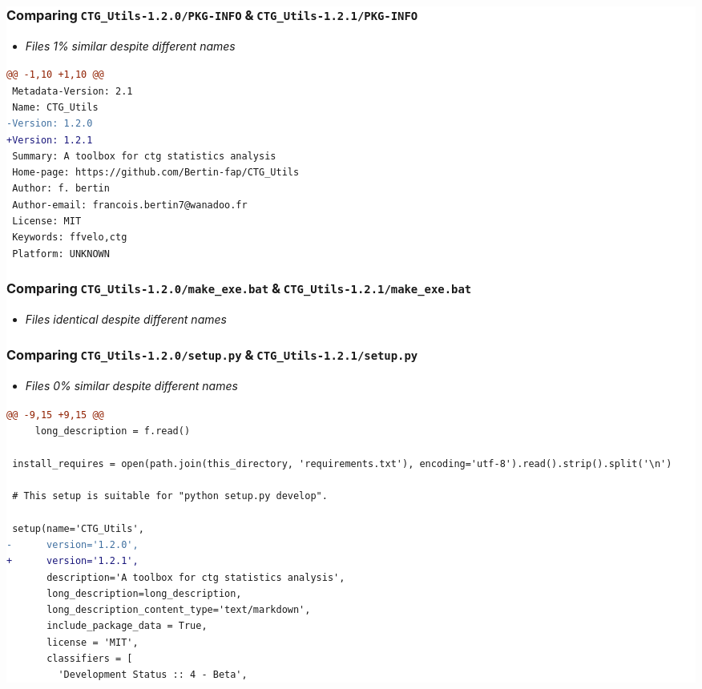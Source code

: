 ### Comparing `CTG_Utils-1.2.0/PKG-INFO` & `CTG_Utils-1.2.1/PKG-INFO`

 * *Files 1% similar despite different names*

```diff
@@ -1,10 +1,10 @@
 Metadata-Version: 2.1
 Name: CTG_Utils
-Version: 1.2.0
+Version: 1.2.1
 Summary: A toolbox for ctg statistics analysis
 Home-page: https://github.com/Bertin-fap/CTG_Utils 
 Author: f. bertin
 Author-email: francois.bertin7@wanadoo.fr
 License: MIT
 Keywords: ffvelo,ctg
 Platform: UNKNOWN
```

### Comparing `CTG_Utils-1.2.0/make_exe.bat` & `CTG_Utils-1.2.1/make_exe.bat`

 * *Files identical despite different names*

### Comparing `CTG_Utils-1.2.0/setup.py` & `CTG_Utils-1.2.1/setup.py`

 * *Files 0% similar despite different names*

```diff
@@ -9,15 +9,15 @@
     long_description = f.read()
 
 install_requires = open(path.join(this_directory, 'requirements.txt'), encoding='utf-8').read().strip().split('\n') 
 
 # This setup is suitable for "python setup.py develop".
 
 setup(name='CTG_Utils',
-      version='1.2.0',
+      version='1.2.1',
       description='A toolbox for ctg statistics analysis',
       long_description=long_description,
       long_description_content_type='text/markdown',
       include_package_data = True,
       license = 'MIT',
       classifiers = [
         'Development Status :: 4 - Beta',
```

